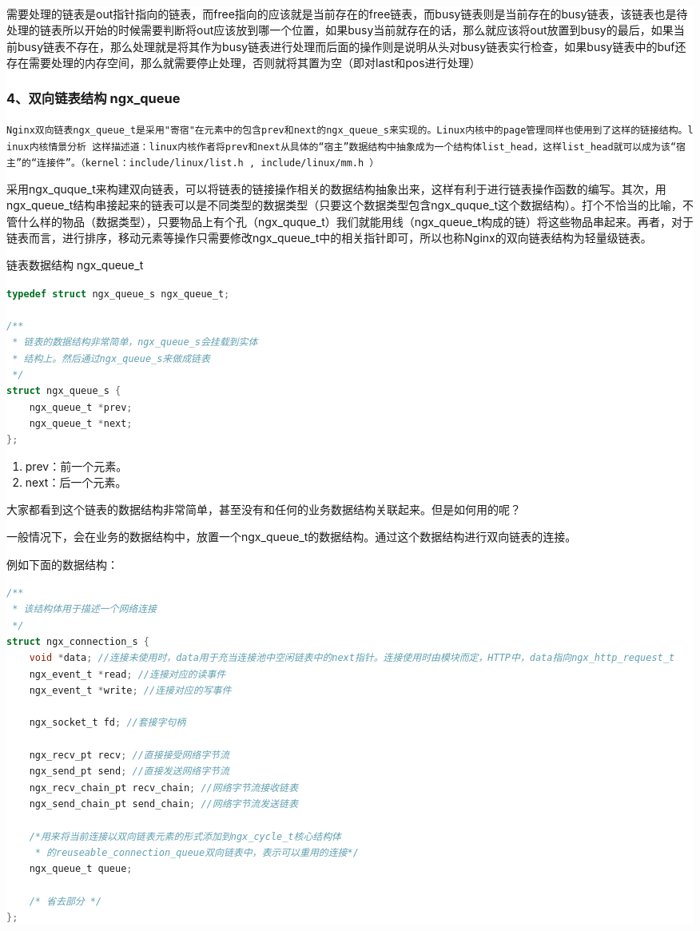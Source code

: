 
​	需要处理的链表是out指针指向的链表，而free指向的应该就是当前存在的free链表，而busy链表则是当前存在的busy链表，该链表也是待处理的链表
​	所以开始的时候需要判断将out应该放到哪一个位置，如果busy当前就存在的话，那么就应该将out放置到busy的最后，如果当前busy链表不存在，那么处理就是将其作为busy链表进行处理
​	而后面的操作则是说明从头对busy链表实行检查，如果busy链表中的buf还存在需要处理的内存空间，那么就需要停止处理，否则就将其置为空（即对last和pos进行处理）

### 4、双向链表结构 ngx_queue

 	Nginx双向链表ngx_queue_t是采用"寄宿"在元素中的包含prev和next的ngx_queue_s来实现的。Linux内核中的page管理同样也使用到了这样的链接结构。linux内核情景分析 这样描述道：linux内核作者将prev和next从具体的“宿主”数据结构中抽象成为一个结构体list_head，这样list_head就可以成为该“宿主”的“连接件”。（kernel：include/linux/list.h , include/linux/mm.h ）

​	采用ngx_quque_t来构建双向链表，可以将链表的链接操作相关的数据结构抽象出来，这样有利于进行链表操作函数的编写。其次，用ngx_queue_t结构串接起来的链表可以是不同类型的数据类型（只要这个数据类型包含ngx_quque_t这个数据结构）。打个不恰当的比喻，不管什么样的物品（数据类型），只要物品上有个孔（ngx_quque_t）我们就能用线（ngx_queue_t构成的链）将这些物品串起来。再者，对于链表而言，进行排序，移动元素等操作只需要修改ngx_queue_t中的相关指针即可，所以也称Nginx的双向链表结构为轻量级链表。



链表数据结构 ngx_queue_t

```c
typedef struct ngx_queue_s ngx_queue_t;
 
/**
 * 链表的数据结构非常简单，ngx_queue_s会挂载到实体
 * 结构上。然后通过ngx_queue_s来做成链表
 */
struct ngx_queue_s {
	ngx_queue_t *prev;
	ngx_queue_t *next;
};
```

1. prev：前一个元素。
2. next：后一个元素。

大家都看到这个链表的数据结构非常简单，甚至没有和任何的业务数据结构关联起来。但是如何用的呢？

一般情况下，会在业务的数据结构中，放置一个ngx_queue_t的数据结构。通过这个数据结构进行双向链表的连接。

例如下面的数据结构：

```c
/**
 * 该结构体用于描述一个网络连接
 */
struct ngx_connection_s {
	void *data; //连接未使用时，data用于充当连接池中空闲链表中的next指针。连接使用时由模块而定，HTTP中，data指向ngx_http_request_t
	ngx_event_t *read; //连接对应的读事件
	ngx_event_t *write; //连接对应的写事件
 
	ngx_socket_t fd; //套接字句柄
 
	ngx_recv_pt recv; //直接接受网络字节流
	ngx_send_pt send; //直接发送网络字节流
	ngx_recv_chain_pt recv_chain; //网络字节流接收链表
	ngx_send_chain_pt send_chain; //网络字节流发送链表
 
	/*用来将当前连接以双向链表元素的形式添加到ngx_cycle_t核心结构体
	 * 的reuseable_connection_queue双向链表中，表示可以重用的连接*/
	ngx_queue_t queue;
 
	/* 省去部分 */
};
```
